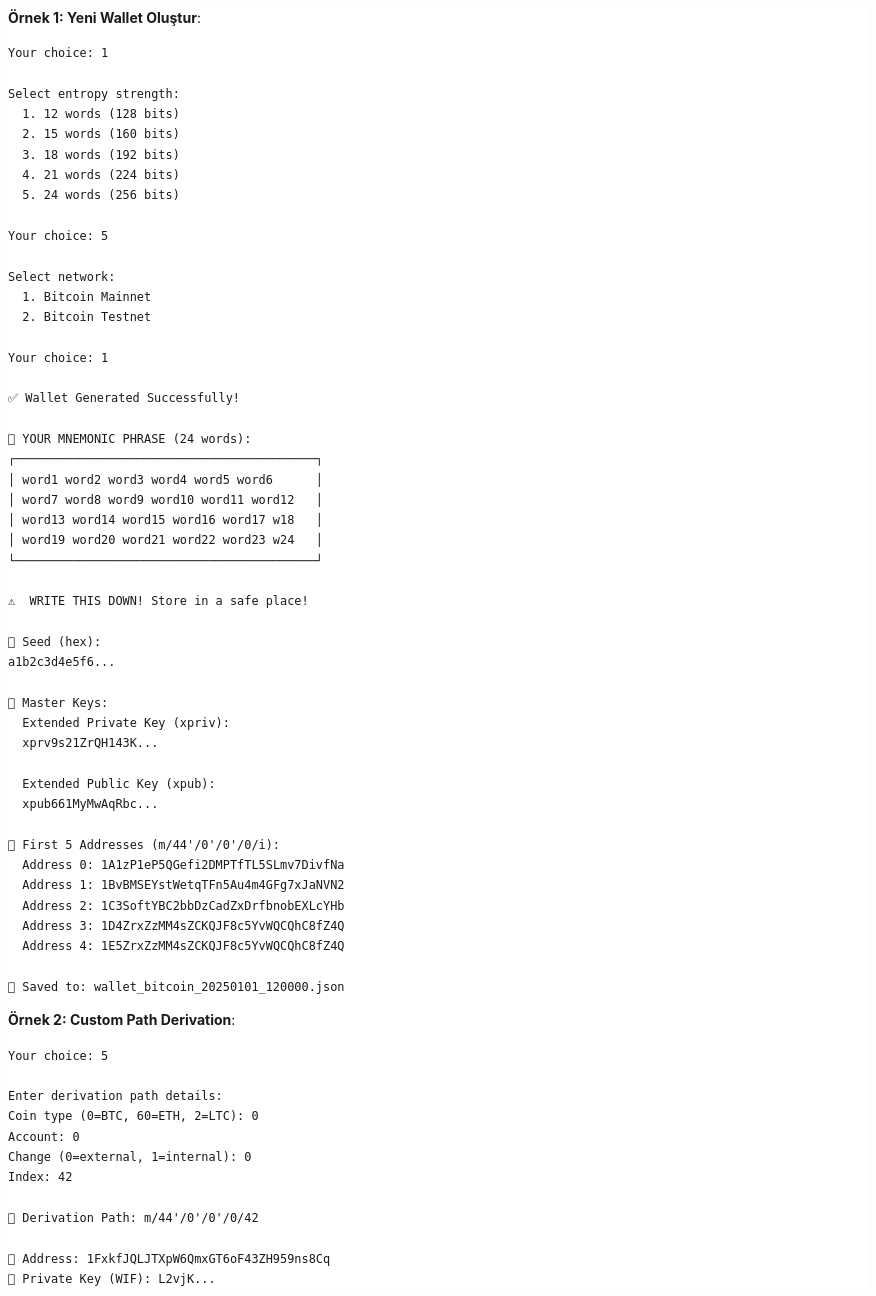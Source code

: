**Örnek 1: Yeni Wallet Oluştur**:
```
Your choice: 1

Select entropy strength:
  1. 12 words (128 bits)
  2. 15 words (160 bits)
  3. 18 words (192 bits)
  4. 21 words (224 bits)
  5. 24 words (256 bits)

Your choice: 5

Select network:
  1. Bitcoin Mainnet
  2. Bitcoin Testnet

Your choice: 1

✅ Wallet Generated Successfully!

📝 YOUR MNEMONIC PHRASE (24 words):
┌──────────────────────────────────────────┐
│ word1 word2 word3 word4 word5 word6      │
│ word7 word8 word9 word10 word11 word12   │
│ word13 word14 word15 word16 word17 w18   │
│ word19 word20 word21 word22 word23 w24   │
└──────────────────────────────────────────┘

⚠️  WRITE THIS DOWN! Store in a safe place!

🌱 Seed (hex):
a1b2c3d4e5f6...

🏦 Master Keys:
  Extended Private Key (xpriv):
  xprv9s21ZrQH143K...

  Extended Public Key (xpub):
  xpub661MyMwAqRbc...

📍 First 5 Addresses (m/44'/0'/0'/0/i):
  Address 0: 1A1zP1eP5QGefi2DMPTfTL5SLmv7DivfNa
  Address 1: 1BvBMSEYstWetqTFn5Au4m4GFg7xJaNVN2
  Address 2: 1C3SoftYBC2bbDzCadZxDrfbnobEXLcYHb
  Address 3: 1D4ZrxZzMM4sZCKQJF8c5YvWQCQhC8fZ4Q
  Address 4: 1E5ZrxZzMM4sZCKQJF8c5YvWQCQhC8fZ4Q

💾 Saved to: wallet_bitcoin_20250101_120000.json
```

**Örnek 2: Custom Path Derivation**:
```
Your choice: 5

Enter derivation path details:
Coin type (0=BTC, 60=ETH, 2=LTC): 0
Account: 0
Change (0=external, 1=internal): 0
Index: 42

📍 Derivation Path: m/44'/0'/0'/0/42

📍 Address: 1FxkfJQLJTXpW6QmxGT6oF43ZH959ns8Cq
🔑 Private Key (WIF): L2vjK...
```